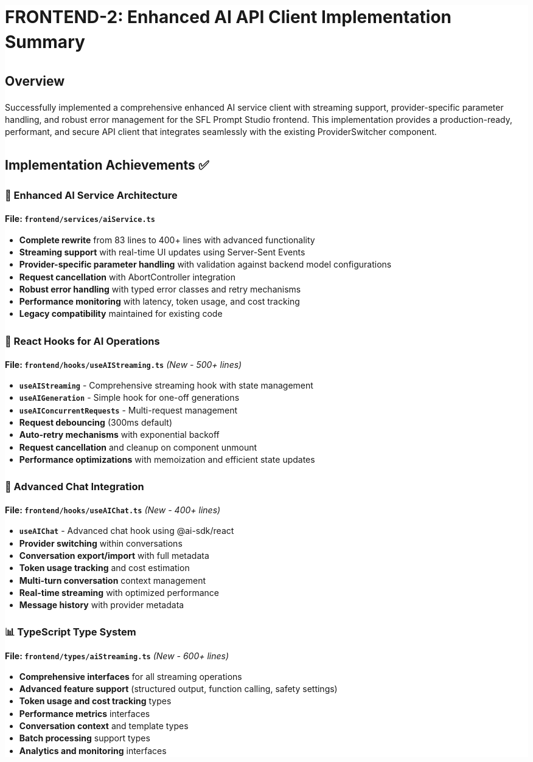 # FRONTEND-2: Enhanced AI API Client Implementation Summary

## Overview

Successfully implemented a comprehensive enhanced AI service client with streaming support, provider-specific parameter handling, and robust error management for the SFL Prompt Studio frontend. This implementation provides a production-ready, performant, and secure API client that integrates seamlessly with the existing ProviderSwitcher component.

## Implementation Achievements ✅

### 🚀 Enhanced AI Service Architecture

**File: `frontend/services/aiService.ts`**
- **Complete rewrite** from 83 lines to 400+ lines with advanced functionality
- **Streaming support** with real-time UI updates using Server-Sent Events
- **Provider-specific parameter handling** with validation against backend model configurations
- **Request cancellation** with AbortController integration
- **Robust error handling** with typed error classes and retry mechanisms
- **Performance monitoring** with latency, token usage, and cost tracking
- **Legacy compatibility** maintained for existing code

### 🎣 React Hooks for AI Operations

**File: `frontend/hooks/useAIStreaming.ts`** *(New - 500+ lines)*
- **`useAIStreaming`** - Comprehensive streaming hook with state management
- **`useAIGeneration`** - Simple hook for one-off generations
- **`useAIConcurrentRequests`** - Multi-request management
- **Request debouncing** (300ms default)
- **Auto-retry mechanisms** with exponential backoff
- **Request cancellation** and cleanup on component unmount
- **Performance optimizations** with memoization and efficient state updates

### 💬 Advanced Chat Integration

**File: `frontend/hooks/useAIChat.ts`** *(New - 400+ lines)*
- **`useAIChat`** - Advanced chat hook using @ai-sdk/react
- **Provider switching** within conversations
- **Conversation export/import** with full metadata
- **Token usage tracking** and cost estimation
- **Multi-turn conversation** context management
- **Real-time streaming** with optimized performance
- **Message history** with provider metadata

### 📊 TypeScript Type System

**File: `frontend/types/aiStreaming.ts`** *(New - 600+ lines)*
- **Comprehensive interfaces** for all streaming operations
- **Advanced feature support** (structured output, function calling, safety settings)
- **Token usage and cost tracking** types
- **Performance metrics** interfaces
- **Conversation context** and template types
- **Batch processing** support types
- **Analytics and monitoring** interfaces
